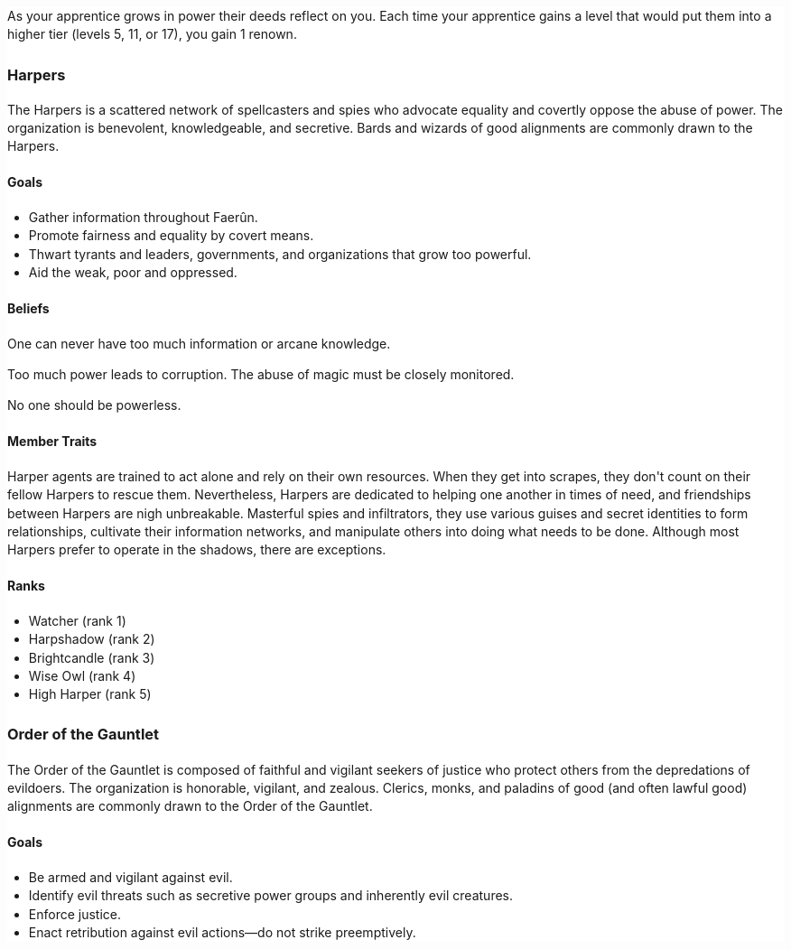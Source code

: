 As your apprentice grows in power their deeds reflect on you. Each time your apprentice gains a level that would put them into a higher tier (levels 5, 11, or 17), you gain 1 renown.

### Harpers

The Harpers is a scattered network of spellcasters and spies who advocate equality and covertly oppose the abuse of power. The organization is benevolent, knowledgeable, and secretive. Bards and wizards of good alignments are commonly drawn to the Harpers.

#### Goals

- Gather information throughout Faerûn.
- Promote fairness and equality by covert means.
- Thwart tyrants and leaders, governments, and organizations that grow too powerful.
- Aid the weak, poor and oppressed.

#### Beliefs

One can never have too much information or arcane knowledge.

Too much power leads to corruption. The abuse of magic must be closely monitored.

No one should be powerless.

#### Member Traits

Harper agents are trained to act alone and rely on their own resources. When they get into scrapes, they don't count on their fellow Harpers to rescue them. Nevertheless, Harpers are dedicated to helping one another in times of need, and friendships between Harpers are nigh unbreakable. Masterful spies and infiltrators, they use various guises and secret identities to form relationships, cultivate their information networks, and manipulate others into doing what needs to be done. Although most Harpers prefer to operate in the shadows, there are exceptions.

#### Ranks

- Watcher (rank 1)
- Harpshadow (rank 2)
- Brightcandle (rank 3)
- Wise Owl (rank 4)
- High Harper (rank 5)

### Order of the Gauntlet

The Order of the Gauntlet is composed of faithful and vigilant seekers of justice who protect others from the depredations of evildoers. The organization is honorable, vigilant, and zealous. Clerics, monks, and paladins of good (and often lawful good) alignments are commonly drawn to the Order of the Gauntlet.

#### Goals

- Be armed and vigilant against evil.
- Identify evil threats such as secretive power groups and inherently evil creatures.
- Enforce justice.
- Enact retribution against evil actions—do not strike preemptively.

